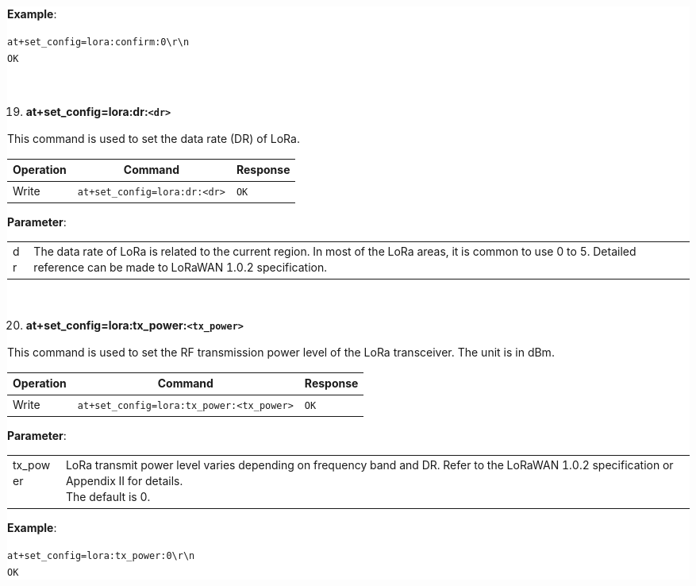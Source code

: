 **Example**:

```
at+set_config=lora:confirm:0\r\n                         
OK
```

<br>

19. <b>at+set_config=lora:dr:`<dr>`</b>

This command is used to set the data rate (DR) of LoRa.

| Operation | Command                      | Response |
| --------- | ---------------------------- | -------- |
| Write     | `at+set_config=lora:dr:<dr>` | `OK `    |


**Parameter**:

<table>
    <tr>
      <td> dr </td>
      <td> The data rate of LoRa is related to the current region. In most of the LoRa areas, it is common to use 0 to 5. Detailed reference can be made to LoRaWAN 1.0.2 specification. </td>
    </tr>
</table>

<br>

20. <b>at+set_config=lora:tx_power:`<tx_power>`</b>

This command is used to set the RF transmission power level of the LoRa transceiver. The unit is in dBm.



| Operation | Command                                  | Response |
| --------- | ---------------------------------------- | -------- |
| Write     | `at+set_config=lora:tx_power:<tx_power>` | `OK `    |


**Parameter**:

<table>
    <tr>
      <td>tx_power </td>
      <td> LoRa transmit power level varies depending on frequency band and DR. Refer to the LoRaWAN 1.0.2 specification or Appendix II for details. <br> The default is 0.
 </td>
    </tr>
</table>


**Example**:

```
at+set_config=lora:tx_power:0\r\n                         
OK
```
